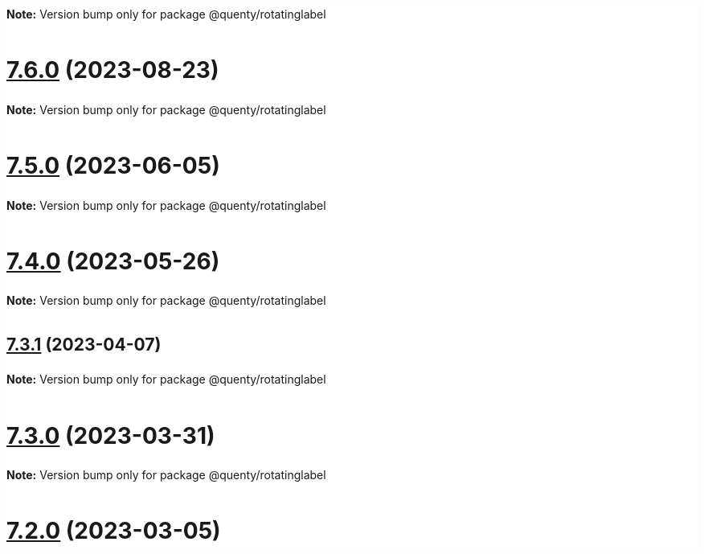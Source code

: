 **Note:** Version bump only for package @quenty/rotatinglabel





# [7.6.0](https://github.com/Quenty/NevermoreEngine/compare/@quenty/rotatinglabel@7.5.0...@quenty/rotatinglabel@7.6.0) (2023-08-23)

**Note:** Version bump only for package @quenty/rotatinglabel





# [7.5.0](https://github.com/Quenty/NevermoreEngine/compare/@quenty/rotatinglabel@7.4.0...@quenty/rotatinglabel@7.5.0) (2023-06-05)

**Note:** Version bump only for package @quenty/rotatinglabel





# [7.4.0](https://github.com/Quenty/NevermoreEngine/compare/@quenty/rotatinglabel@7.3.1...@quenty/rotatinglabel@7.4.0) (2023-05-26)

**Note:** Version bump only for package @quenty/rotatinglabel





## [7.3.1](https://github.com/Quenty/NevermoreEngine/compare/@quenty/rotatinglabel@7.3.0...@quenty/rotatinglabel@7.3.1) (2023-04-07)

**Note:** Version bump only for package @quenty/rotatinglabel





# [7.3.0](https://github.com/Quenty/NevermoreEngine/compare/@quenty/rotatinglabel@7.2.0...@quenty/rotatinglabel@7.3.0) (2023-03-31)

**Note:** Version bump only for package @quenty/rotatinglabel





# [7.2.0](https://github.com/Quenty/NevermoreEngine/compare/@quenty/rotatinglabel@7.1.0...@quenty/rotatinglabel@7.2.0) (2023-03-05)
